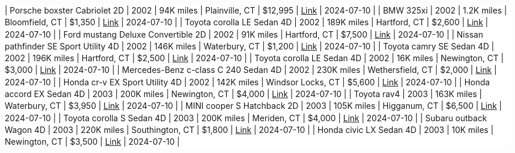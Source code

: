 | Porsche boxster Cabriolet 2D                                                     |   2002 | 94K miles               | Plainville, CT        | $12,995  | [Link]([Link](https://www.facebook.com//marketplace/item/1033257045101292/?ref=search&referral_code=null&referral_story_type=post&tracking=browse_serp%3Ae253f1d4-4ec0-49ca-9ec4-18b92ff803ee&__tn__=!%3AD))  | 2024-07-10   |
| BMW 325xi                                                                        |   2002 | 1.2K miles              | Bloomfield, CT        | $1,350   | [Link]([Link](https://www.facebook.com//marketplace/item/681316857492978/?ref=search&referral_code=null&referral_story_type=post&tracking=browse_serp%3Ae253f1d4-4ec0-49ca-9ec4-18b92ff803ee&__tn__=!%3AD))   | 2024-07-10   |
| Toyota corolla LE Sedan 4D                                                       |   2002 | 189K miles              | Hartford, CT          | $2,600   | [Link]([Link](https://www.facebook.com//marketplace/item/3889154031407653/?ref=search&referral_code=null&referral_story_type=post&tracking=browse_serp%3Ae253f1d4-4ec0-49ca-9ec4-18b92ff803ee&__tn__=!%3AD))  | 2024-07-10   |
| Ford mustang Deluxe Convertible 2D                                               |   2002 | 91K miles               | Hartford, CT          | $7,500   | [Link]([Link](https://www.facebook.com//marketplace/item/1168066327650206/?ref=search&referral_code=null&referral_story_type=post&tracking=browse_serp%3Ae253f1d4-4ec0-49ca-9ec4-18b92ff803ee&__tn__=!%3AD))  | 2024-07-10   |
| Nissan pathfinder SE Sport Utility 4D                                            |   2002 | 146K miles              | Waterbury, CT         | $1,200   | [Link]([Link](https://www.facebook.com//marketplace/item/356674813928696/?ref=search&referral_code=null&referral_story_type=post&tracking=browse_serp%3Ae253f1d4-4ec0-49ca-9ec4-18b92ff803ee&__tn__=!%3AD))   | 2024-07-10   |
| Toyota camry SE Sedan 4D                                                         |   2002 | 196K miles              | Hartford, CT          | $2,500   | [Link]([Link](https://www.facebook.com//marketplace/item/1264350507879481/?ref=search&referral_code=null&referral_story_type=post&tracking=browse_serp%3Ae253f1d4-4ec0-49ca-9ec4-18b92ff803ee&__tn__=!%3AD))  | 2024-07-10   |
| Toyota corolla LE Sedan 4D                                                       |   2002 | 16K miles               | Newington, CT         | $3,000   | [Link]([Link](https://www.facebook.com//marketplace/item/3760655887529316/?ref=search&referral_code=null&referral_story_type=post&tracking=browse_serp%3Ae253f1d4-4ec0-49ca-9ec4-18b92ff803ee&__tn__=!%3AD))  | 2024-07-10   |
| Mercedes-Benz c-class C 240 Sedan 4D                                             |   2002 | 230K miles              | Wethersfield, CT      | $2,000   | [Link]([Link](https://www.facebook.com//marketplace/item/843429967665139/?ref=search&referral_code=null&referral_story_type=post&tracking=browse_serp%3Ae253f1d4-4ec0-49ca-9ec4-18b92ff803ee&__tn__=!%3AD))   | 2024-07-10   |
| Honda cr-v EX Sport Utility 4D                                                   |   2002 | 142K miles              | Windsor Locks, CT     | $5,600   | [Link]([Link](https://www.facebook.com//marketplace/item/1010395944065552/?ref=search&referral_code=null&referral_story_type=post&tracking=browse_serp%3Ae253f1d4-4ec0-49ca-9ec4-18b92ff803ee&__tn__=!%3AD))  | 2024-07-10   |
| Honda accord EX Sedan 4D                                                         |   2003 | 200K miles              | Newington, CT         | $4,000   | [Link]([Link](https://www.facebook.com//marketplace/item/7673173582804050/?ref=search&referral_code=null&referral_story_type=post&tracking=browse_serp%3Ae253f1d4-4ec0-49ca-9ec4-18b92ff803ee&__tn__=!%3AD))  | 2024-07-10   |
| Toyota rav4                                                                      |   2003 | 163K miles              | Waterbury, CT         | $3,950   | [Link]([Link](https://www.facebook.com//marketplace/item/466138346148320/?ref=search&referral_code=null&referral_story_type=post&tracking=browse_serp%3Ae253f1d4-4ec0-49ca-9ec4-18b92ff803ee&__tn__=!%3AD))   | 2024-07-10   |
| MINI cooper S Hatchback 2D                                                       |   2003 | 105K miles              | Higganum, CT          | $6,500   | [Link]([Link](https://www.facebook.com//marketplace/item/1416896828949024/?ref=search&referral_code=null&referral_story_type=post&tracking=browse_serp%3Ae253f1d4-4ec0-49ca-9ec4-18b92ff803ee&__tn__=!%3AD))  | 2024-07-10   |
| Toyota corolla S Sedan 4D                                                        |   2003 | 200K miles              | Meriden, CT           | $4,000   | [Link]([Link](https://www.facebook.com//marketplace/item/1020430506370636/?ref=search&referral_code=null&referral_story_type=post&tracking=browse_serp%3Ae253f1d4-4ec0-49ca-9ec4-18b92ff803ee&__tn__=!%3AD))  | 2024-07-10   |
| Subaru outback Wagon 4D                                                          |   2003 | 220K miles              | Southington, CT       | $1,800   | [Link]([Link](https://www.facebook.com//marketplace/item/1854093601757845/?ref=search&referral_code=null&referral_story_type=post&tracking=browse_serp%3Ae253f1d4-4ec0-49ca-9ec4-18b92ff803ee&__tn__=!%3AD))  | 2024-07-10   |
| Honda civic LX Sedan 4D                                                          |   2003 | 10K miles               | Newington, CT         | $3,500   | [Link]([Link](https://www.facebook.com//marketplace/item/860970802376710/?ref=search&referral_code=null&referral_story_type=post&tracking=browse_serp%3Ae253f1d4-4ec0-49ca-9ec4-18b92ff803ee&__tn__=!%3AD))   | 2024-07-10   |